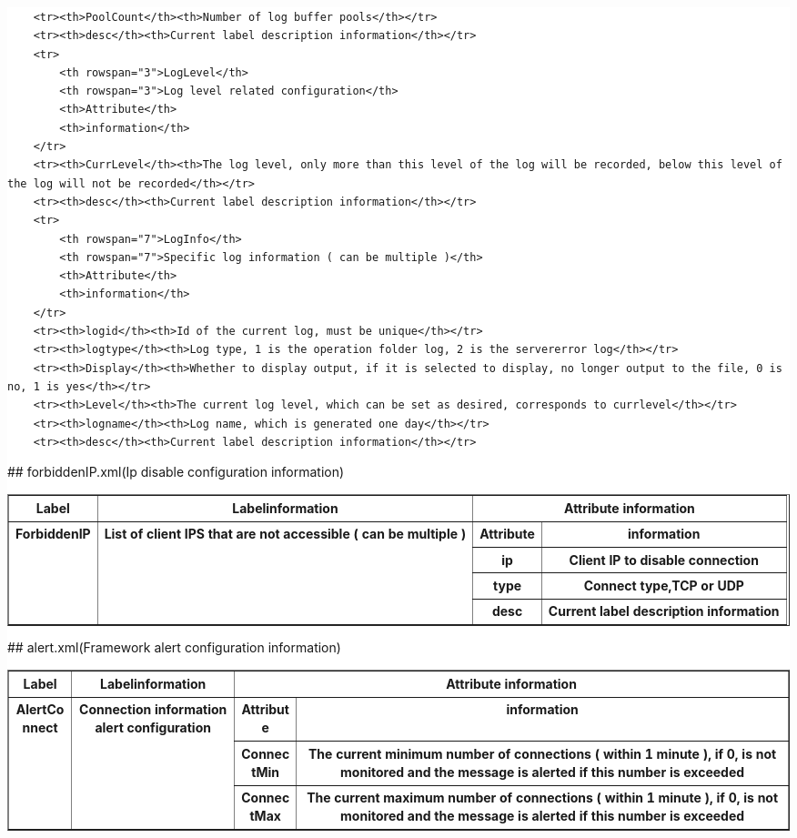		<tr><th>PoolCount</th><th>Number of log buffer pools</th></tr>
		<tr><th>desc</th><th>Current label description information</th></tr>
        <tr>
            <th rowspan="3">LogLevel</th>
            <th rowspan="3">Log level related configuration</th>
            <th>Attribute</th>
            <th>information</th>
        </tr>
		<tr><th>CurrLevel</th><th>The log level, only more than this level of the log will be recorded, below this level of the log will not be recorded</th></tr>
		<tr><th>desc</th><th>Current label description information</th></tr>
        <tr>
            <th rowspan="7">LogInfo</th>
            <th rowspan="7">Specific log information ( can be multiple )</th>
            <th>Attribute</th>
            <th>information</th>
        </tr>
		<tr><th>logid</th><th>Id of the current log, must be unique</th></tr>
		<tr><th>logtype</th><th>Log type, 1 is the operation folder log, 2 is the servererror log</th></tr>
		<tr><th>Display</th><th>Whether to display output, if it is selected to display, no longer output to the file, 0 is no, 1 is yes</th></tr>
		<tr><th>Level</th><th>The current log level, which can be set as desired, corresponds to currlevel</th></tr>
		<tr><th>logname</th><th>Log name, which is generated one day</th></tr>
		<tr><th>desc</th><th>Current label description information</th></tr>
</table>
## forbiddenIP.xml(Ip disable configuration information)  
<table width="100%" border="1" cellpadding="0" cellspacing="0">
        <tr>
            <th>Label</th>
			<th>Labelinformation</th>
            <th colspan="2">Attribute information</th>
        </tr>
        <tr>
            <th rowspan="4">ForbiddenIP</th>
            <th rowspan="4">List of client IPS that are not accessible ( can be multiple )</th>
            <th>Attribute</th>
            <th>information</th>
        </tr>
		<tr><th>ip</th><th>Client IP to disable connection</th></tr>
		<tr><th>type</th><th>Connect type,TCP or UDP</th></tr>
		<tr><th>desc</th><th>Current label description information</th></tr>
</table>
## alert.xml(Framework alert configuration information)  
<table width="100%" border="1" cellpadding="0" cellspacing="0">
        <tr>
            <th>Label</th>
			<th>Labelinformation</th>
            <th colspan="2">Attribute information</th>
        </tr>
        <tr>
            <th rowspan="7">AlertConnect</th>
            <th rowspan="7">Connection information alert configuration</th>
            <th>Attribute</th>
            <th>information</th>
        </tr>
		<tr><th>ConnectMin</th><th>The current minimum number of connections ( within 1 minute ), if 0, is not monitored and the message is alerted if this number is exceeded</th></tr>
		<tr><th>ConnectMax</th><th>The current maximum number of connections ( within 1 minute ), if 0, is not monitored and the message is alerted if this number is exceeded</th></tr>